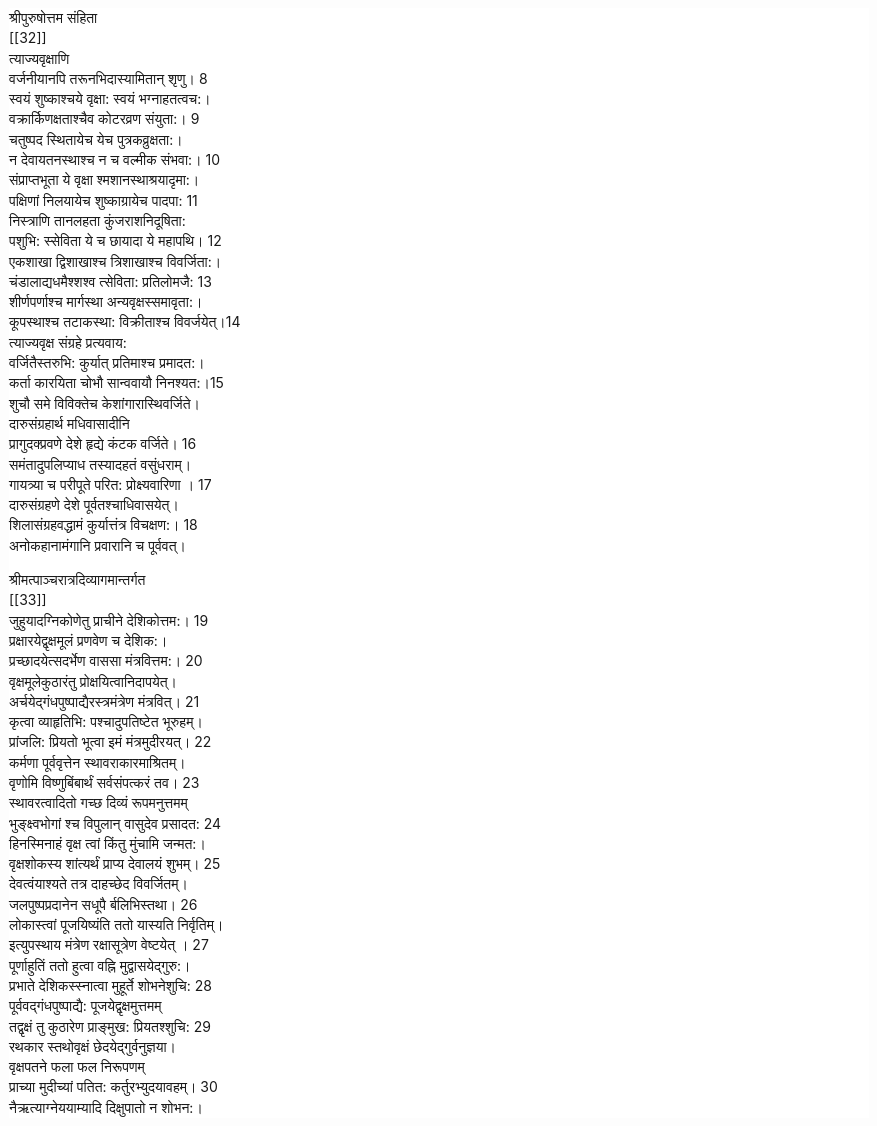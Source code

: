 


श्रीपुरुषोत्तम संहिता   
[[32]]   
त्याज्यवृक्षाणि   
वर्जनीयानपि तरूनभिदास्यामितान् शृणु। 8   
स्वयं शुष्काश्चये वृक्षा: स्वयं भग्नाहतत्वच:।   
वक्रार्किणक्षताश्चैव कोटरव्रण संयुता:। 9   
चतुष्पद स्थितायेच येच पुत्रकव्रुक्षता:।   
न देवायतनस्थाश्च न च वल्मीक संभवा:। 10   
संप्राप्तभूता ये वृक्षा श्मशानस्थाश्रयादृमा:।   
पक्षिणां निलयायेच शुष्काग्रायेच पादपा: 11   
निस्त्राणि तानलहता कुंजराशनिदूषिता:   
पशुभि: स्सेविता ये च छायादा ये महापथि। 12   
एकशाखा द्विशाखाश्च त्रिशाखाश्च विवर्जिता:।   
चंडालाद्यधमैश्शश्व त्सेविता: प्रतिलोमजै: 13   
शीर्णपर्णाश्च मार्गस्था अन्यवृक्षस्समावृता:।   
कूपस्थाश्च तटाकस्था: विक्रीताश्च विवर्जयेत्।14   
त्याज्यवृक्ष संग्रहे प्रत्यवाय:   
वर्जितैस्तरुभि: कुर्यात् प्रतिमाश्च प्रमादत:।   
कर्ता कारयिता चोभौ सान्ववायौ निनश्यत:।15   
शुचौ समे विविक्तेच केशांगारास्थिवर्जिते।   
दारुसंग्रहार्थ मधिवासादीनि   
प्रागुदक्प्रवणे देशे हृद्ये कंटक वर्जिते। 16   
समंतादुपलिप्याध तस्यादहतं वसुंधराम्।   
गायत्र्या च परीपूते परित: प्रोक्ष्यवारिणा । 17   
दारुसंग्रहणे देशे पूर्वतश्चाधिवासयेत्।   
शिलासंग्रहवद्धामं कुर्यात्तंत्र विचक्षण:। 18   
अनोकहानामंगानि प्रवारानि च पूर्ववत्। 


श्रीमत्पाञ्चरात्रदिव्यागमान्तर्गत   
[[33]]   
जुहुयादग्निकोणेतु प्राचीने देशिकोत्तम:। 19   
प्रक्षारयेद्वृक्षमूलं प्रणवेण च देशिक:।   
प्रच्छादयेत्सदर्भेण वाससा मंत्रवित्तम:। 20   
वृक्षमूलेकुठारंतु प्रोक्षयित्वानिदापयेत्।   
अर्चयेद्गंधपुष्पाद्यैरस्त्रमंत्रेण मंत्रवित्। 21   
कृत्वा व्याहृतिभि: पश्चादुपतिष्टेत भूरुहम्।   
प्रांजलि: प्रियतो भूत्वा इमं मंत्रमुदीरयत्। 22   
कर्मणा पूर्ववृत्तेन स्थावराकारमाश्रितम्।   
वृणोमि विष्णुबिंबार्थं सर्वसंपत्करं तव। 23   
स्थावरत्वादितो गच्छ दिव्यं रूपमनुत्तमम्   
भुङ्क्ष्वभोगां श्च विपुलान् वासुदेव प्रसादत: 24   
हिनस्मिनाहं वृक्ष त्वां किंतु मुंचामि जन्मत:।   
वृक्षशोकस्य शांत्यर्थं प्राप्य देवालयं शुभम्। 25   
देवत्वंयाश्यते तत्र दाहच्छेद विवर्जितम्।   
जलपुष्पप्रदानेन सधूपै र्बलिभिस्तथा। 26   
लोकास्त्वां पूजयिष्यंति ततो यास्यति निर्वृतिम्।   
इत्युपस्थाय मंत्रेण रक्षासूत्रेण वेष्टयेत् । 27   
पूर्णाहुतिं ततो हुत्वा वह्नि मुद्वासयेद्गुरु:।   
प्रभाते देशिकस्स्नात्वा मुहूर्ते शोभनेशुचि: 28   
पूर्ववद्गंधपुष्पाद्यै: पूजयेद्वृक्षमुत्तमम्   
तद्वृक्षं तु कुठारेण प्राङ्मुख: प्रियतश्शुचि: 29   
रथकार स्तथोवृक्षं छेदयेद्गुर्वनुज्ञया।   
वृक्षपतने फला फल निरूपणम्   
प्राच्या मुदीच्यां पतित: कर्तुरभ्युदयावहम्। 30   
नैऋत्याग्नेययाम्यादि दिक्षुपातो न शोभन:। 
